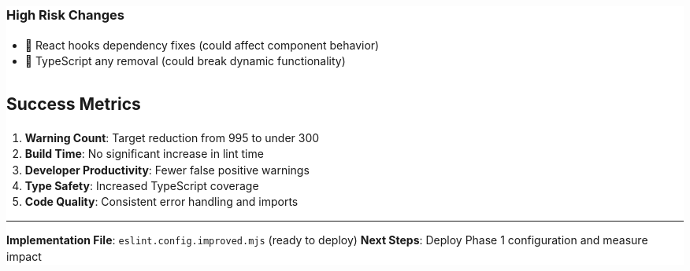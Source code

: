 ### High Risk Changes
- 🚨 React hooks dependency fixes (could affect component behavior)
- 🚨 TypeScript any removal (could break dynamic functionality)

## Success Metrics

1. **Warning Count**: Target reduction from 995 to under 300
2. **Build Time**: No significant increase in lint time
3. **Developer Productivity**: Fewer false positive warnings
4. **Type Safety**: Increased TypeScript coverage
5. **Code Quality**: Consistent error handling and imports

---

**Implementation File**: `eslint.config.improved.mjs` (ready to deploy)
**Next Steps**: Deploy Phase 1 configuration and measure impact